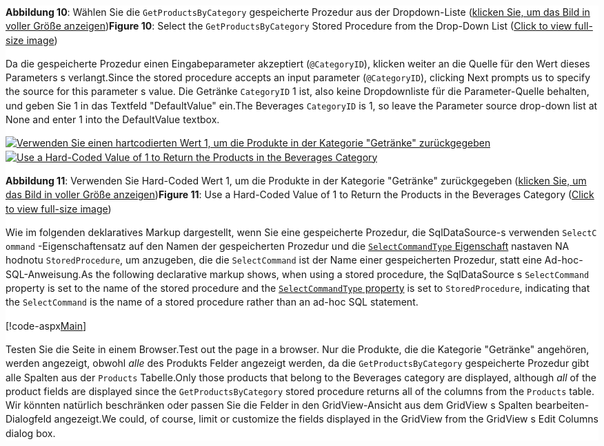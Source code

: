 <span data-ttu-id="f59ea-243">**Abbildung 10**: Wählen Sie die `GetProductsByCategory` gespeicherte Prozedur aus der Dropdown-Liste ([klicken Sie, um das Bild in voller Größe anzeigen](using-parameterized-queries-with-the-sqldatasource-cs/_static/image20.png))</span><span class="sxs-lookup"><span data-stu-id="f59ea-243">**Figure 10**: Select the `GetProductsByCategory` Stored Procedure from the Drop-Down List ([Click to view full-size image](using-parameterized-queries-with-the-sqldatasource-cs/_static/image20.png))</span></span>

<span data-ttu-id="f59ea-244">Da die gespeicherte Prozedur einen Eingabeparameter akzeptiert (`@CategoryID`), klicken weiter an die Quelle für den Wert dieses Parameters s verlangt.</span><span class="sxs-lookup"><span data-stu-id="f59ea-244">Since the stored procedure accepts an input parameter (`@CategoryID`), clicking Next prompts us to specify the source for this parameter s value.</span></span> <span data-ttu-id="f59ea-245">Die Getränke `CategoryID` 1 ist, also keine Dropdownliste für die Parameter-Quelle behalten, und geben Sie 1 in das Textfeld "DefaultValue" ein.</span><span class="sxs-lookup"><span data-stu-id="f59ea-245">The Beverages `CategoryID` is 1, so leave the Parameter source drop-down list at None and enter 1 into the DefaultValue textbox.</span></span>

<span data-ttu-id="f59ea-246">[![Verwenden Sie einen hartcodierten Wert 1, um die Produkte in der Kategorie "Getränke" zurückgegeben](using-parameterized-queries-with-the-sqldatasource-cs/_static/image11.gif)](using-parameterized-queries-with-the-sqldatasource-cs/_static/image21.png)</span><span class="sxs-lookup"><span data-stu-id="f59ea-246">[![Use a Hard-Coded Value of 1 to Return the Products in the Beverages Category](using-parameterized-queries-with-the-sqldatasource-cs/_static/image11.gif)](using-parameterized-queries-with-the-sqldatasource-cs/_static/image21.png)</span></span>

<span data-ttu-id="f59ea-247">**Abbildung 11**: Verwenden Sie Hard-Coded Wert 1, um die Produkte in der Kategorie "Getränke" zurückgegeben ([klicken Sie, um das Bild in voller Größe anzeigen](using-parameterized-queries-with-the-sqldatasource-cs/_static/image22.png))</span><span class="sxs-lookup"><span data-stu-id="f59ea-247">**Figure 11**: Use a Hard-Coded Value of 1 to Return the Products in the Beverages Category ([Click to view full-size image](using-parameterized-queries-with-the-sqldatasource-cs/_static/image22.png))</span></span>

<span data-ttu-id="f59ea-248">Wie im folgenden deklaratives Markup dargestellt, wenn Sie eine gespeicherte Prozedur, die SqlDataSource-s verwenden `SelectCommand` -Eigenschaftensatz auf den Namen der gespeicherten Prozedur und die [ `SelectCommandType` Eigenschaft](https://msdn.microsoft.com/library/system.web.ui.webcontrols.sqldatasource.selectcommandtype.aspx) nastaven NA hodnotu `StoredProcedure`, um anzugeben, die die `SelectCommand` ist der Name einer gespeicherten Prozedur, statt eine Ad-hoc-SQL-Anweisung.</span><span class="sxs-lookup"><span data-stu-id="f59ea-248">As the following declarative markup shows, when using a stored procedure, the SqlDataSource s `SelectCommand` property is set to the name of the stored procedure and the [`SelectCommandType` property](https://msdn.microsoft.com/library/system.web.ui.webcontrols.sqldatasource.selectcommandtype.aspx) is set to `StoredProcedure`, indicating that the `SelectCommand` is the name of a stored procedure rather than an ad-hoc SQL statement.</span></span>

[!code-aspx[Main](using-parameterized-queries-with-the-sqldatasource-cs/samples/sample9.aspx)]

<span data-ttu-id="f59ea-249">Testen Sie die Seite in einem Browser.</span><span class="sxs-lookup"><span data-stu-id="f59ea-249">Test out the page in a browser.</span></span> <span data-ttu-id="f59ea-250">Nur die Produkte, die die Kategorie "Getränke" angehören, werden angezeigt, obwohl *alle* des Produkts Felder angezeigt werden, da die `GetProductsByCategory` gespeicherte Prozedur gibt alle Spalten aus der `Products` Tabelle.</span><span class="sxs-lookup"><span data-stu-id="f59ea-250">Only those products that belong to the Beverages category are displayed, although *all* of the product fields are displayed since the `GetProductsByCategory` stored procedure returns all of the columns from the `Products` table.</span></span> <span data-ttu-id="f59ea-251">Wir könnten natürlich beschränken oder passen Sie die Felder in den GridView-Ansicht aus dem GridView s Spalten bearbeiten-Dialogfeld angezeigt.</span><span class="sxs-lookup"><span data-stu-id="f59ea-251">We could, of course, limit or customize the fields displayed in the GridView from the GridView s Edit Columns dialog box.</span></span>

